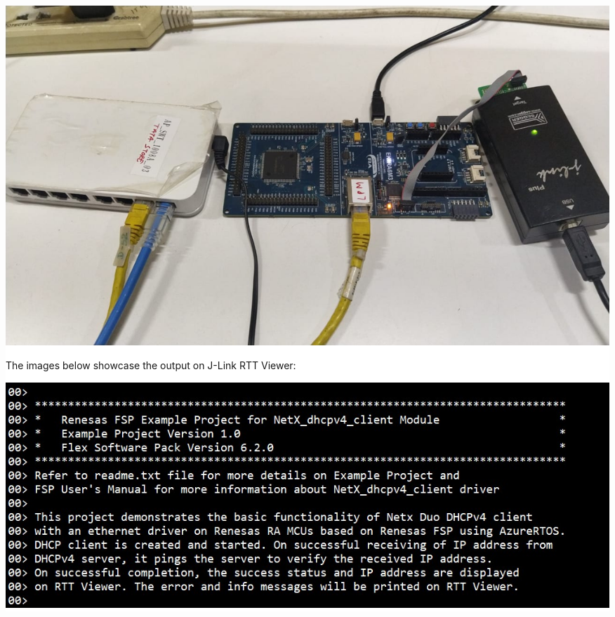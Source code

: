 ![dhcpv4_client_hardware_setup](images/hardware_setup.jpg "DHCPV4 Client Hardware Setup")

The images below showcase the output on J-Link RTT Viewer:

![dhcpv6_client_ep_info](images/ep_info.jpg "EP Information")
